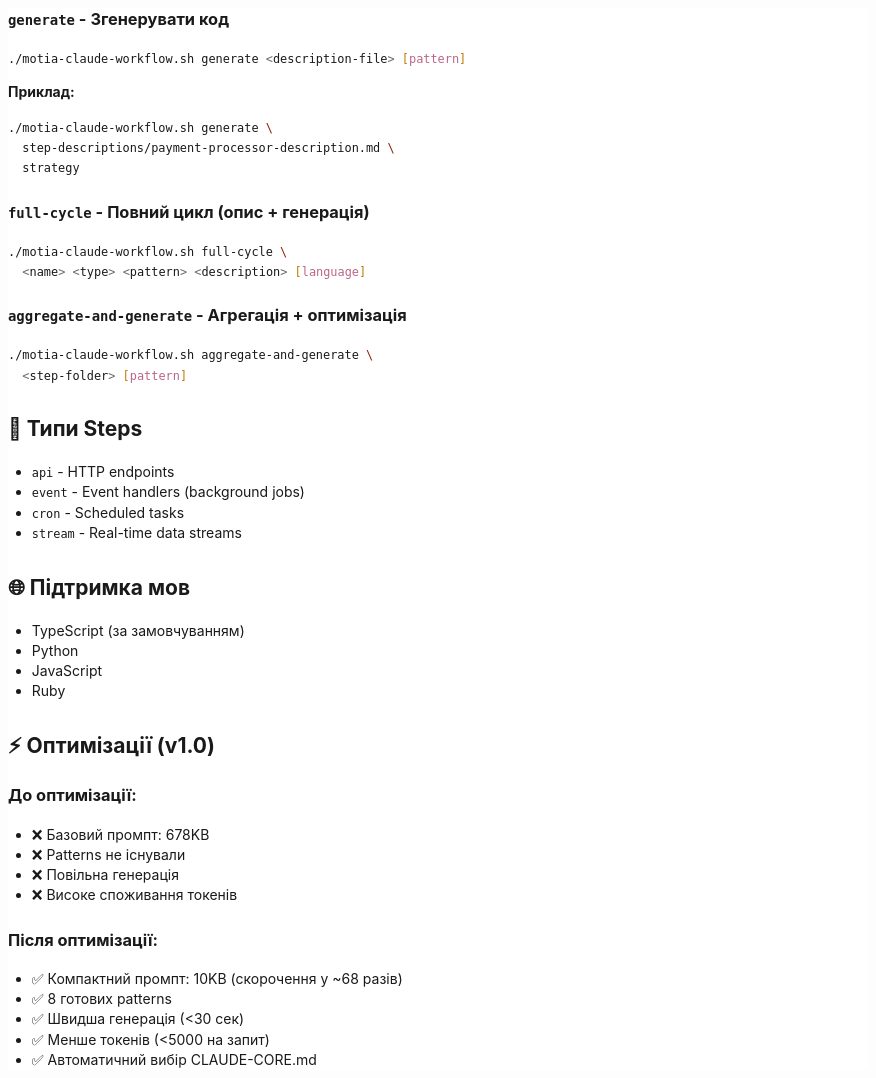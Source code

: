 ### `generate` - Згенерувати код

```bash
./motia-claude-workflow.sh generate <description-file> [pattern]
```

**Приклад:**
```bash
./motia-claude-workflow.sh generate \
  step-descriptions/payment-processor-description.md \
  strategy
```

### `full-cycle` - Повний цикл (опис + генерація)

```bash
./motia-claude-workflow.sh full-cycle \
  <name> <type> <pattern> <description> [language]
```

### `aggregate-and-generate` - Агрегація + оптимізація

```bash
./motia-claude-workflow.sh aggregate-and-generate \
  <step-folder> [pattern]
```

## 🔧 Типи Steps

- `api` - HTTP endpoints
- `event` - Event handlers (background jobs)
- `cron` - Scheduled tasks
- `stream` - Real-time data streams

## 🌐 Підтримка мов

- TypeScript (за замовчуванням)
- Python
- JavaScript
- Ruby

## ⚡ Оптимізації (v1.0)

### До оптимізації:
- ❌ Базовий промпт: 678KB
- ❌ Patterns не існували
- ❌ Повільна генерація
- ❌ Високе споживання токенів

### Після оптимізації:
- ✅ Компактний промпт: 10KB (скорочення у ~68 разів)
- ✅ 8 готових patterns
- ✅ Швидша генерація (<30 сек)
- ✅ Менше токенів (<5000 на запит)
- ✅ Автоматичний вибір CLAUDE-CORE.md
